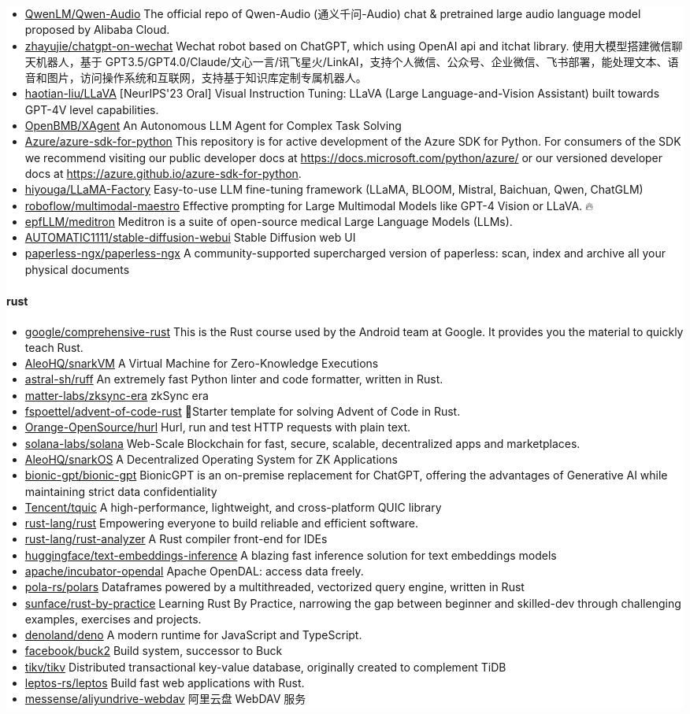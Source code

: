 * [QwenLM/Qwen-Audio](https://github.com/QwenLM/Qwen-Audio) The official repo of Qwen-Audio (通义千问-Audio) chat & pretrained large audio language model proposed by Alibaba Cloud.
* [zhayujie/chatgpt-on-wechat](https://github.com/zhayujie/chatgpt-on-wechat) Wechat robot based on ChatGPT, which using OpenAI api and itchat library. 使用大模型搭建微信聊天机器人，基于 GPT3.5/GPT4.0/Claude/文心一言/讯飞星火/LinkAI，支持个人微信、公众号、企业微信、飞书部署，能处理文本、语音和图片，访问操作系统和互联网，支持基于知识库定制专属机器人。
* [haotian-liu/LLaVA](https://github.com/haotian-liu/LLaVA) [NeurIPS'23 Oral] Visual Instruction Tuning: LLaVA (Large Language-and-Vision Assistant) built towards GPT-4V level capabilities.
* [OpenBMB/XAgent](https://github.com/OpenBMB/XAgent) An Autonomous LLM Agent for Complex Task Solving
* [Azure/azure-sdk-for-python](https://github.com/Azure/azure-sdk-for-python) This repository is for active development of the Azure SDK for Python. For consumers of the SDK we recommend visiting our public developer docs at https://docs.microsoft.com/python/azure/ or our versioned developer docs at https://azure.github.io/azure-sdk-for-python.
* [hiyouga/LLaMA-Factory](https://github.com/hiyouga/LLaMA-Factory) Easy-to-use LLM fine-tuning framework (LLaMA, BLOOM, Mistral, Baichuan, Qwen, ChatGLM)
* [roboflow/multimodal-maestro](https://github.com/roboflow/multimodal-maestro) Effective prompting for Large Multimodal Models like GPT-4 Vision or LLaVA. 🔥
* [epfLLM/meditron](https://github.com/epfLLM/meditron) Meditron is a suite of open-source medical Large Language Models (LLMs).
* [AUTOMATIC1111/stable-diffusion-webui](https://github.com/AUTOMATIC1111/stable-diffusion-webui) Stable Diffusion web UI
* [paperless-ngx/paperless-ngx](https://github.com/paperless-ngx/paperless-ngx) A community-supported supercharged version of paperless: scan, index and archive all your physical documents

#### rust
* [google/comprehensive-rust](https://github.com/google/comprehensive-rust) This is the Rust course used by the Android team at Google. It provides you the material to quickly teach Rust.
* [AleoHQ/snarkVM](https://github.com/AleoHQ/snarkVM) A Virtual Machine for Zero-Knowledge Executions
* [astral-sh/ruff](https://github.com/astral-sh/ruff) An extremely fast Python linter and code formatter, written in Rust.
* [matter-labs/zksync-era](https://github.com/matter-labs/zksync-era) zkSync era
* [fspoettel/advent-of-code-rust](https://github.com/fspoettel/advent-of-code-rust) 🎄Starter template for solving Advent of Code in Rust.
* [Orange-OpenSource/hurl](https://github.com/Orange-OpenSource/hurl) Hurl, run and test HTTP requests with plain text.
* [solana-labs/solana](https://github.com/solana-labs/solana) Web-Scale Blockchain for fast, secure, scalable, decentralized apps and marketplaces.
* [AleoHQ/snarkOS](https://github.com/AleoHQ/snarkOS) A Decentralized Operating System for ZK Applications
* [bionic-gpt/bionic-gpt](https://github.com/bionic-gpt/bionic-gpt) BionicGPT is an on-premise replacement for ChatGPT, offering the advantages of Generative AI while maintaining strict data confidentiality
* [Tencent/tquic](https://github.com/Tencent/tquic) A high-performance, lightweight, and cross-platform QUIC library
* [rust-lang/rust](https://github.com/rust-lang/rust) Empowering everyone to build reliable and efficient software.
* [rust-lang/rust-analyzer](https://github.com/rust-lang/rust-analyzer) A Rust compiler front-end for IDEs
* [huggingface/text-embeddings-inference](https://github.com/huggingface/text-embeddings-inference) A blazing fast inference solution for text embeddings models
* [apache/incubator-opendal](https://github.com/apache/incubator-opendal) Apache OpenDAL: access data freely.
* [pola-rs/polars](https://github.com/pola-rs/polars) Dataframes powered by a multithreaded, vectorized query engine, written in Rust
* [sunface/rust-by-practice](https://github.com/sunface/rust-by-practice) Learning Rust By Practice, narrowing the gap between beginner and skilled-dev through challenging examples, exercises and projects.
* [denoland/deno](https://github.com/denoland/deno) A modern runtime for JavaScript and TypeScript.
* [facebook/buck2](https://github.com/facebook/buck2) Build system, successor to Buck
* [tikv/tikv](https://github.com/tikv/tikv) Distributed transactional key-value database, originally created to complement TiDB
* [leptos-rs/leptos](https://github.com/leptos-rs/leptos) Build fast web applications with Rust.
* [messense/aliyundrive-webdav](https://github.com/messense/aliyundrive-webdav) 阿里云盘 WebDAV 服务